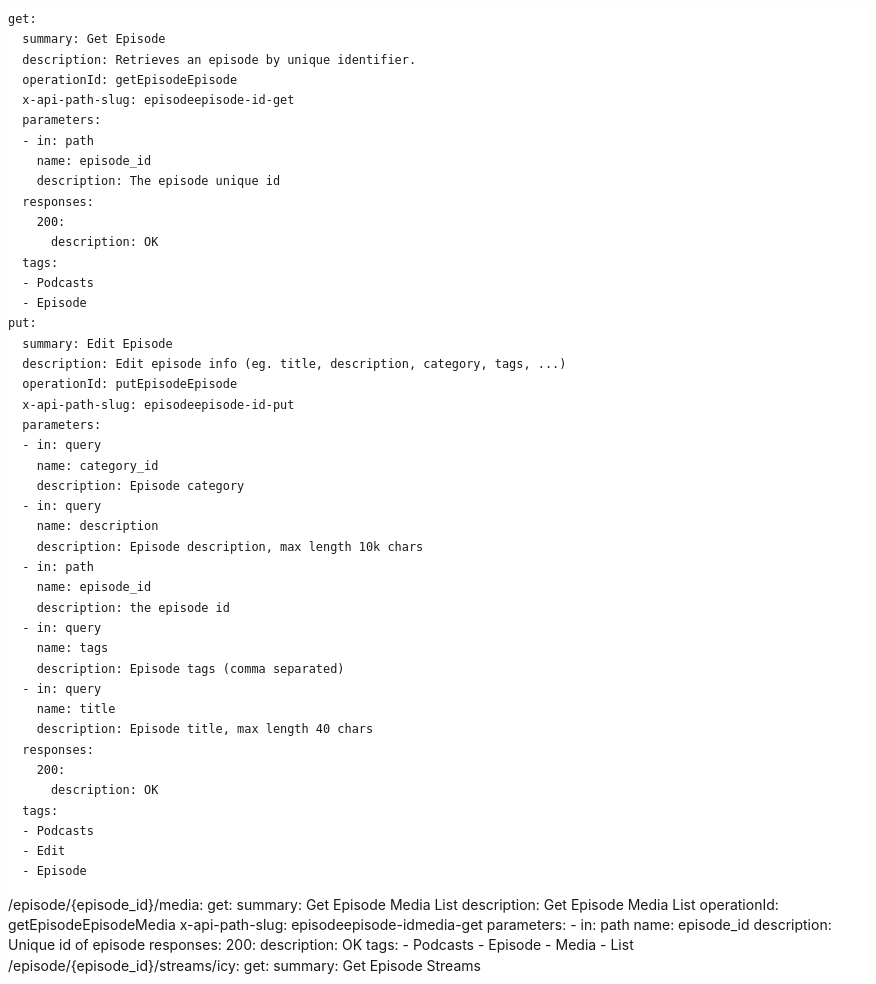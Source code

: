     get:
      summary: Get Episode
      description: Retrieves an episode by unique identifier.
      operationId: getEpisodeEpisode
      x-api-path-slug: episodeepisode-id-get
      parameters:
      - in: path
        name: episode_id
        description: The episode unique id
      responses:
        200:
          description: OK
      tags:
      - Podcasts
      - Episode
    put:
      summary: Edit Episode
      description: Edit episode info (eg. title, description, category, tags, ...)
      operationId: putEpisodeEpisode
      x-api-path-slug: episodeepisode-id-put
      parameters:
      - in: query
        name: category_id
        description: Episode category
      - in: query
        name: description
        description: Episode description, max length 10k chars
      - in: path
        name: episode_id
        description: the episode id
      - in: query
        name: tags
        description: Episode tags (comma separated)
      - in: query
        name: title
        description: Episode title, max length 40 chars
      responses:
        200:
          description: OK
      tags:
      - Podcasts
      - Edit
      - Episode
  /episode/{episode_id}/media:
    get:
      summary: Get Episode Media List
      description: Get Episode Media List
      operationId: getEpisodeEpisodeMedia
      x-api-path-slug: episodeepisode-idmedia-get
      parameters:
      - in: path
        name: episode_id
        description: Unique id of episode
      responses:
        200:
          description: OK
      tags:
      - Podcasts
      - Episode
      - Media
      - List
  /episode/{episode_id}/streams/icy:
    get:
      summary: Get Episode Streams